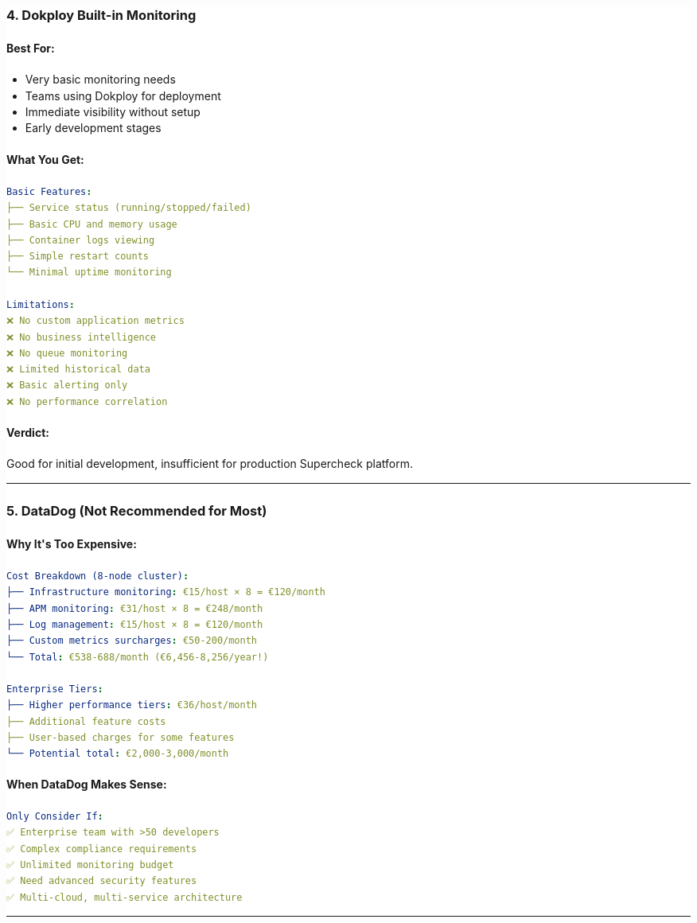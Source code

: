 ### **4. Dokploy Built-in Monitoring**

#### **Best For:**
- Very basic monitoring needs
- Teams using Dokploy for deployment
- Immediate visibility without setup
- Early development stages

#### **What You Get:**
```yaml
Basic Features:
├── Service status (running/stopped/failed)
├── Basic CPU and memory usage
├── Container logs viewing
├── Simple restart counts
└── Minimal uptime monitoring

Limitations:
❌ No custom application metrics
❌ No business intelligence
❌ No queue monitoring
❌ Limited historical data
❌ Basic alerting only
❌ No performance correlation
```

#### **Verdict:**
Good for initial development, insufficient for production Supercheck platform.

---

### **5. DataDog (Not Recommended for Most)**

#### **Why It's Too Expensive:**
```yaml
Cost Breakdown (8-node cluster):
├── Infrastructure monitoring: €15/host × 8 = €120/month
├── APM monitoring: €31/host × 8 = €248/month
├── Log management: €15/host × 8 = €120/month
├── Custom metrics surcharges: €50-200/month
└── Total: €538-688/month (€6,456-8,256/year!)

Enterprise Tiers:
├── Higher performance tiers: €36/host/month
├── Additional feature costs
├── User-based charges for some features
└── Potential total: €2,000-3,000/month
```

#### **When DataDog Makes Sense:**
```yaml
Only Consider If:
✅ Enterprise team with >50 developers
✅ Complex compliance requirements
✅ Unlimited monitoring budget
✅ Need advanced security features
✅ Multi-cloud, multi-service architecture
```

---